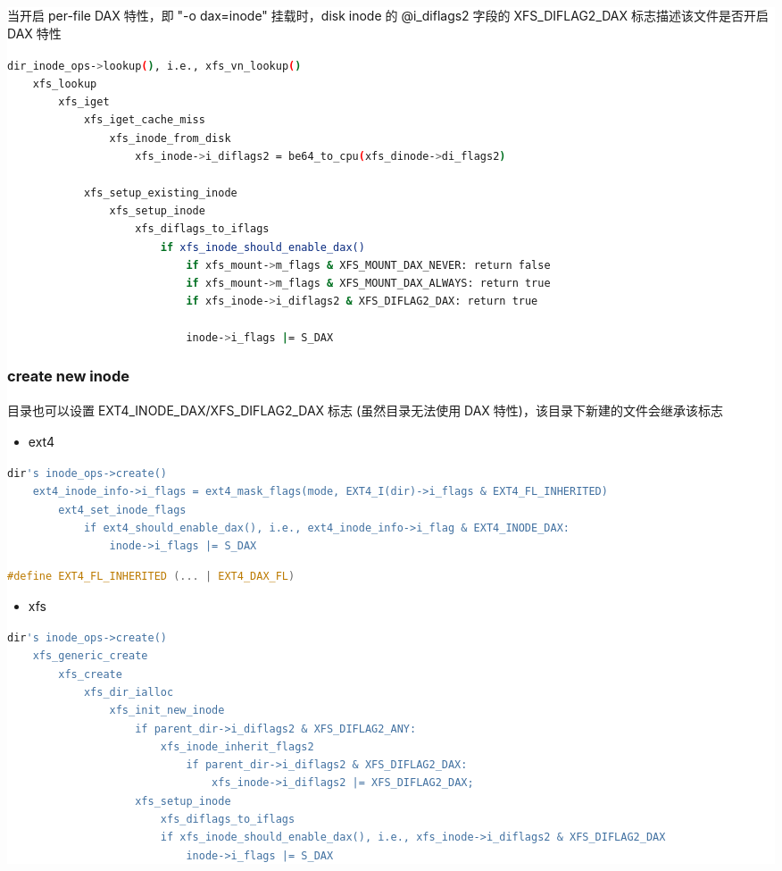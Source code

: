
当开启 per-file DAX 特性，即 "-o dax=inode" 挂载时，disk inode 的 @i_diflags2 字段的 XFS_DIFLAG2_DAX 标志描述该文件是否开启 DAX 特性

```sh
dir_inode_ops->lookup(), i.e., xfs_vn_lookup()
    xfs_lookup
        xfs_iget
            xfs_iget_cache_miss
                xfs_inode_from_disk
                    xfs_inode->i_diflags2 = be64_to_cpu(xfs_dinode->di_flags2)
            
            xfs_setup_existing_inode
                xfs_setup_inode
                    xfs_diflags_to_iflags
                        if xfs_inode_should_enable_dax()
                            if xfs_mount->m_flags & XFS_MOUNT_DAX_NEVER: return false
                            if xfs_mount->m_flags & XFS_MOUNT_DAX_ALWAYS: return true
                            if xfs_inode->i_diflags2 & XFS_DIFLAG2_DAX: return true
                            
                            inode->i_flags |= S_DAX
```


### create new inode

目录也可以设置 EXT4_INODE_DAX/XFS_DIFLAG2_DAX 标志 (虽然目录无法使用 DAX 特性)，该目录下新建的文件会继承该标志

- ext4

```sh
dir's inode_ops->create()
    ext4_inode_info->i_flags = ext4_mask_flags(mode, EXT4_I(dir)->i_flags & EXT4_FL_INHERITED)
        ext4_set_inode_flags
            if ext4_should_enable_dax(), i.e., ext4_inode_info->i_flag & EXT4_INODE_DAX:
                inode->i_flags |= S_DAX
```

```c
#define EXT4_FL_INHERITED (... | EXT4_DAX_FL)
```


- xfs

```sh
dir's inode_ops->create()
    xfs_generic_create
        xfs_create
            xfs_dir_ialloc
                xfs_init_new_inode
                    if parent_dir->i_diflags2 & XFS_DIFLAG2_ANY:
                        xfs_inode_inherit_flags2
                            if parent_dir->i_diflags2 & XFS_DIFLAG2_DAX:
                                xfs_inode->i_diflags2 |= XFS_DIFLAG2_DAX;
                    xfs_setup_inode
                        xfs_diflags_to_iflags
                        if xfs_inode_should_enable_dax(), i.e., xfs_inode->i_diflags2 & XFS_DIFLAG2_DAX
                            inode->i_flags |= S_DAX
```
